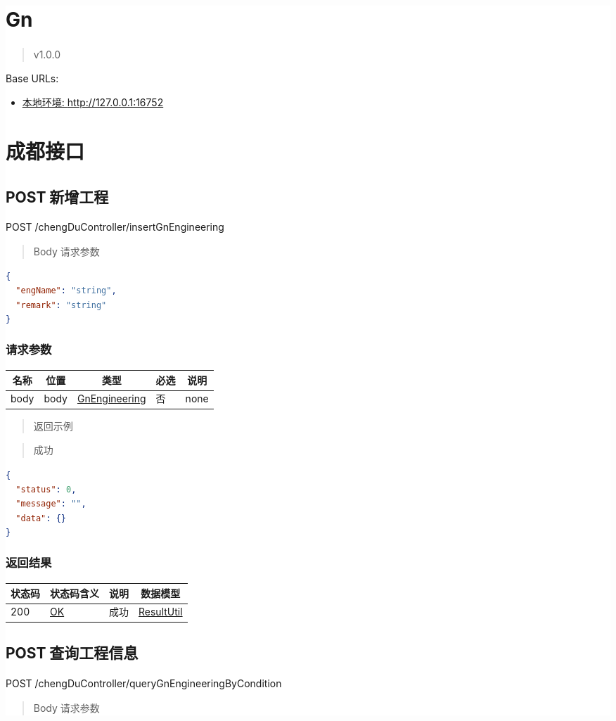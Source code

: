 # Gn

> v1.0.0

Base URLs:

* <a href="http://127.0.0.1:16752">本地环境: http://127.0.0.1:16752</a>

# 成都接口

## POST 新增工程

POST /chengDuController/insertGnEngineering

> Body 请求参数

```json
{
  "engName": "string",
  "remark": "string"
}
```

### 请求参数

| 名称   | 位置   | 类型                                    | 必选  | 说明   |
| ---- | ---- | ------------------------------------- | --- | ---- |
| body | body | [GnEngineering](#schemagnengineering) | 否   | none |

> 返回示例

> 成功

```json
{
  "status": 0,
  "message": "",
  "data": {}
}
```

### 返回结果

| 状态码 | 状态码含义                                                   | 说明  | 数据模型                            |
| --- | ------------------------------------------------------- | --- | ------------------------------- |
| 200 | [OK](https://tools.ietf.org/html/rfc7231#section-6.3.1) | 成功  | [ResultUtil](#schemaresultutil) |

## POST 查询工程信息

POST /chengDuController/queryGnEngineeringByCondition

> Body 请求参数
